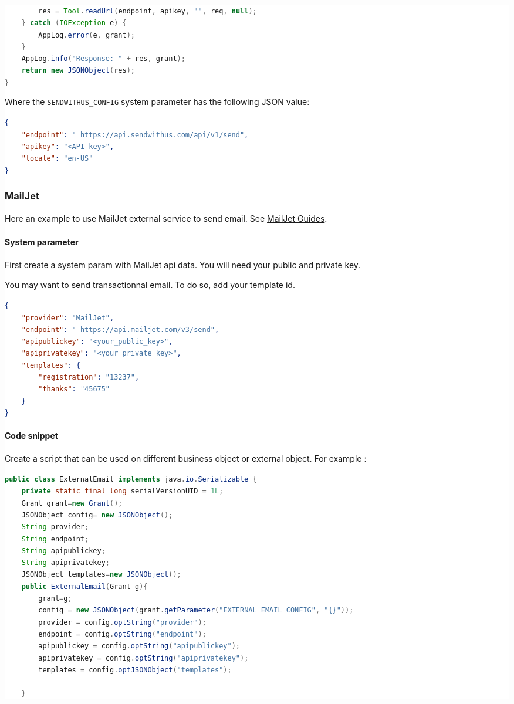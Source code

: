 ```Java
		res = Tool.readUrl(endpoint, apikey, "", req, null);
	} catch (IOException e) {
		AppLog.error(e, grant);
	}
	AppLog.info("Response: " + res, grant);
	return new JSONObject(res);
}
```

Where the `SENDWITHUS_CONFIG` system parameter has the following JSON value:

```json
{
	"endpoint": " https://api.sendwithus.com/api/v1/send",
	"apikey": "<API key>",
	"locale": "en-US"
}
```

### MailJet

Here an example to use MailJet external service to send email. See [MailJet Guides](http://dev.mailjet.com/guides/).

#### System parameter 

First create a system param with MailJet api data. You will need your public and private key.

You may want to send transactionnal email. To do so, add your template id.  

```json
{
	"provider": "MailJet",
	"endpoint": " https://api.mailjet.com/v3/send",
	"apipublickey": "<your_public_key>",
	"apiprivatekey": "<your_private_key>",
	"templates": {
		"registration": "13237",
		"thanks": "45675"
	}
}
```

#### Code snippet

Create a script that can be used on different business object or external object. For example : 

```Java
public class ExternalEmail implements java.io.Serializable {
	private static final long serialVersionUID = 1L;
	Grant grant=new Grant();
	JSONObject config= new JSONObject();
	String provider;
	String endpoint;
	String apipublickey;
	String apiprivatekey;
	JSONObject templates=new JSONObject();
	public ExternalEmail(Grant g){
		grant=g;
		config = new JSONObject(grant.getParameter("EXTERNAL_EMAIL_CONFIG", "{}"));
		provider = config.optString("provider");
		endpoint = config.optString("endpoint");
		apipublickey = config.optString("apipublickey");
		apiprivatekey = config.optString("apiprivatekey");
		templates = config.optJSONObject("templates");

	}
```